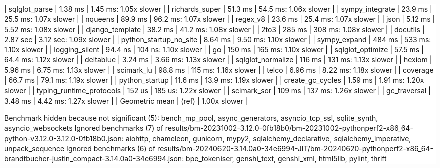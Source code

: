 | sqlglot_parse              | 1.38 ms                                                      | 1.45 ms: 1.05x slower                                                       |
| richards_super             | 51.3 ms                                                      | 54.5 ms: 1.06x slower                                                       |
| sympy_integrate            | 23.9 ms                                                      | 25.5 ms: 1.07x slower                                                       |
| nqueens                    | 89.9 ms                                                      | 96.2 ms: 1.07x slower                                                       |
| regex_v8                   | 23.6 ms                                                      | 25.4 ms: 1.07x slower                                                       |
| json                       | 5.12 ms                                                      | 5.52 ms: 1.08x slower                                                       |
| django_template            | 38.2 ms                                                      | 41.2 ms: 1.08x slower                                                       |
| 2to3                       | 285 ms                                                       | 308 ms: 1.08x slower                                                        |
| docutils                   | 2.87 sec                                                     | 3.12 sec: 1.09x slower                                                      |
| python_startup_no_site     | 8.64 ms                                                      | 9.50 ms: 1.10x slower                                                       |
| sympy_expand               | 484 ms                                                       | 533 ms: 1.10x slower                                                        |
| logging_silent             | 94.4 ns                                                      | 104 ns: 1.10x slower                                                        |
| go                         | 150 ms                                                       | 165 ms: 1.10x slower                                                        |
| sqlglot_optimize           | 57.5 ms                                                      | 64.4 ms: 1.12x slower                                                       |
| deltablue                  | 3.24 ms                                                      | 3.66 ms: 1.13x slower                                                       |
| sqlglot_normalize          | 116 ms                                                       | 131 ms: 1.13x slower                                                        |
| hexiom                     | 5.96 ms                                                      | 6.75 ms: 1.13x slower                                                       |
| scimark_lu                 | 98.8 ms                                                      | 115 ms: 1.16x slower                                                        |
| telco                      | 6.96 ms                                                      | 8.22 ms: 1.18x slower                                                       |
| coverage                   | 66.7 ms                                                      | 79.1 ms: 1.19x slower                                                       |
| python_startup             | 11.6 ms                                                      | 13.9 ms: 1.19x slower                                                       |
| create_gc_cycles           | 1.59 ms                                                      | 1.91 ms: 1.20x slower                                                       |
| typing_runtime_protocols   | 152 us                                                       | 185 us: 1.22x slower                                                        |
| scimark_sor                | 109 ms                                                       | 137 ms: 1.26x slower                                                        |
| gc_traversal               | 3.48 ms                                                      | 4.42 ms: 1.27x slower                                                       |
| Geometric mean             | (ref)                                                        | 1.00x slower                                                                |

Benchmark hidden because not significant (5): bench_mp_pool, async_generators, asyncio_tcp_ssl, sqlite_synth, asyncio_websockets
Ignored benchmarks (7) of results/bm-20231002-3.12.0-0fb18b0/bm-20231002-pythonperf2-x86_64-python-v3.12.0-3.12.0-0fb18b0.json: aiohttp, chameleon, gunicorn, mypy2, sqlalchemy_declarative, sqlalchemy_imperative, unpack_sequence
Ignored benchmarks (6) of results/bm-20240620-3.14.0a0-34e6994-JIT/bm-20240620-pythonperf2-x86_64-brandtbucher-justin_compact-3.14.0a0-34e6994.json: bpe_tokeniser, genshi_text, genshi_xml, html5lib, pylint, thrift
